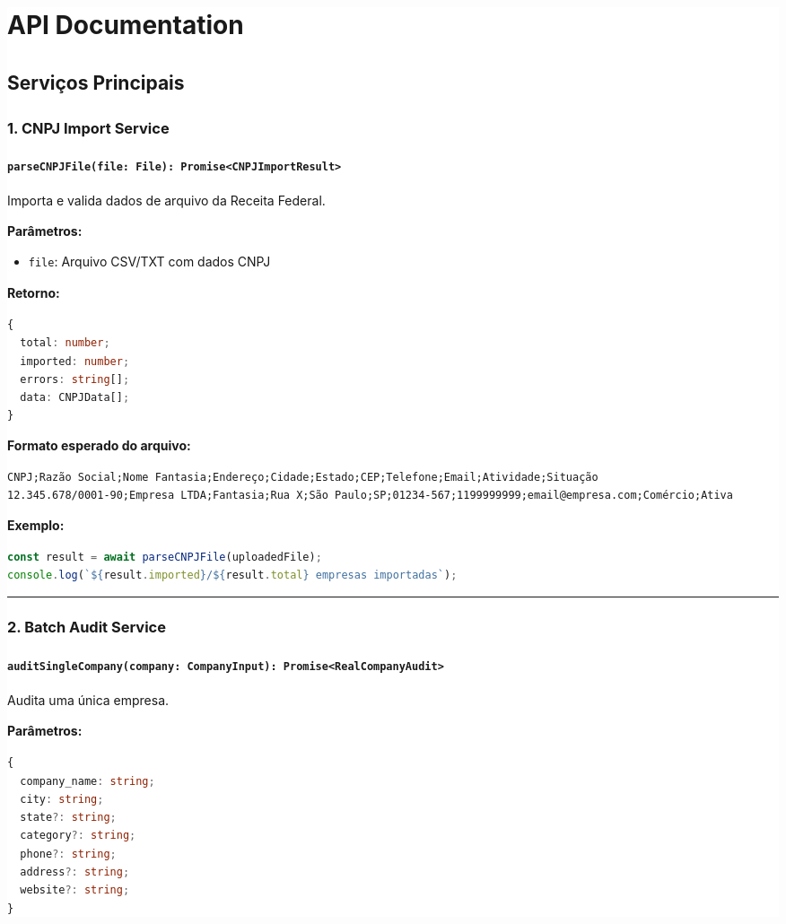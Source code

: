 # API Documentation

## Serviços Principais

### 1. CNPJ Import Service

#### `parseCNPJFile(file: File): Promise<CNPJImportResult>`

Importa e valida dados de arquivo da Receita Federal.

**Parâmetros:**
- `file`: Arquivo CSV/TXT com dados CNPJ

**Retorno:**
```typescript
{
  total: number;
  imported: number;
  errors: string[];
  data: CNPJData[];
}
```

**Formato esperado do arquivo:**
```
CNPJ;Razão Social;Nome Fantasia;Endereço;Cidade;Estado;CEP;Telefone;Email;Atividade;Situação
12.345.678/0001-90;Empresa LTDA;Fantasia;Rua X;São Paulo;SP;01234-567;1199999999;email@empresa.com;Comércio;Ativa
```

**Exemplo:**
```typescript
const result = await parseCNPJFile(uploadedFile);
console.log(`${result.imported}/${result.total} empresas importadas`);
```

---

### 2. Batch Audit Service

#### `auditSingleCompany(company: CompanyInput): Promise<RealCompanyAudit>`

Audita uma única empresa.

**Parâmetros:**
```typescript
{
  company_name: string;
  city: string;
  state?: string;
  category?: string;
  phone?: string;
  address?: string;
  website?: string;
}
```
